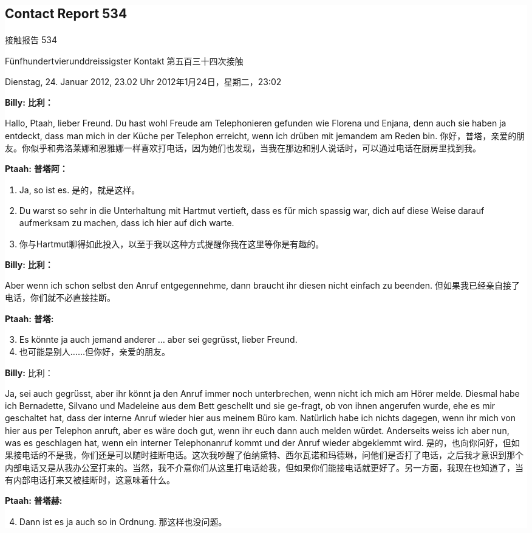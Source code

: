 ## Contact Report 534
接触报告 534

Fünfhundertvierunddreissigster Kontakt
第五百三十四次接触

Dienstag, 24. Januar 2012, 23.02 Uhr
2012年1月24日，星期二，23:02

**Billy:**
**比利：**

Hallo, Ptaah, lieber Freund. Du hast wohl Freude am Telephonieren gefunden wie Florena und Enjana, denn auch sie haben ja entdeckt, dass man mich in der Küche per Telephon erreicht, wenn ich drüben mit jemandem am Reden bin.
你好，普塔，亲爱的朋友。你似乎和弗洛莱娜和恩雅娜一样喜欢打电话，因为她们也发现，当我在那边和别人说话时，可以通过电话在厨房里找到我。

**Ptaah:**
**普塔阿：**

1. Ja, so ist es.
是的，就是这样。

2. Du warst so sehr in die Unterhaltung mit Hartmut vertieft, dass es für mich spassig war, dich auf diese Weise darauf aufmerksam zu machen, dass ich hier auf dich warte.
2. 你与Hartmut聊得如此投入，以至于我以这种方式提醒你我在这里等你是有趣的。

**Billy:**
**比利：**

Aber wenn ich schon selbst den Anruf entgegennehme, dann braucht ihr diesen nicht einfach zu beenden.
但如果我已经亲自接了电话，你们就不必直接挂断。

**Ptaah:**
**普塔:**

3. Es könnte ja auch jemand anderer … aber sei gegrüsst, lieber Freund.
3. 也可能是别人……但你好，亲爱的朋友。

**Billy:**
比利：

Ja, sei auch gegrüsst, aber ihr könnt ja den Anruf immer noch unterbrechen, wenn nicht ich mich am Hörer melde. Diesmal habe ich Bernadette, Silvano und Madeleine aus dem Bett geschellt und sie ge-fragt, ob von ihnen angerufen wurde, ehe es mir geschaltet hat, dass der interne Anruf wieder hier aus meinem Büro kam. Natürlich habe ich nichts dagegen, wenn ihr mich von hier aus per Telephon anruft, aber es wäre doch gut, wenn ihr euch dann auch melden würdet. Anderseits weiss ich aber nun, was es geschlagen hat, wenn ein interner Telephonanruf kommt und der Anruf wieder abgeklemmt wird.
是的，也向你问好，但如果接电话的不是我，你们还是可以随时挂断电话。这次我吵醒了伯纳黛特、西尔瓦诺和玛德琳，问他们是否打了电话，之后我才意识到那个内部电话又是从我办公室打来的。当然，我不介意你们从这里打电话给我，但如果你们能接电话就更好了。另一方面，我现在也知道了，当有内部电话打来又被挂断时，这意味着什么。

**Ptaah:**
**普塔赫:**

4. Dann ist es ja auch so in Ordnung.
那这样也没问题。
